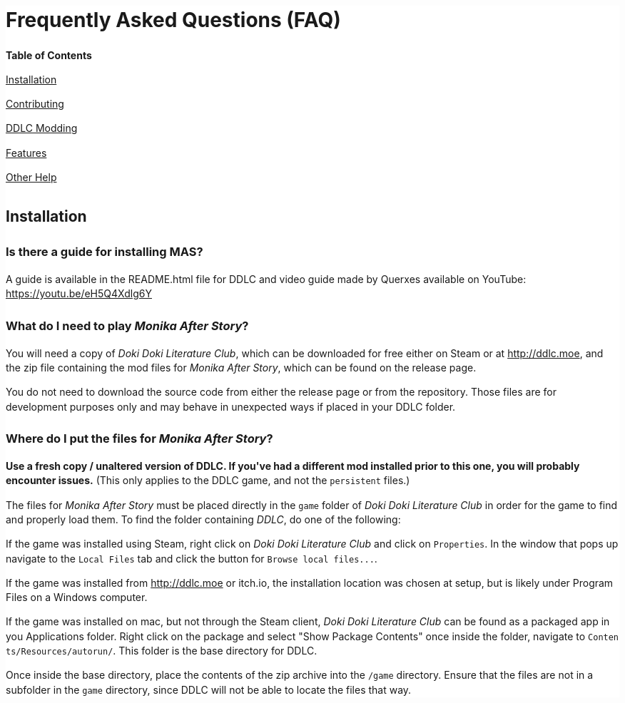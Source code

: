 # Frequently Asked Questions (FAQ)

**Table of Contents**

[Installation](#installation)

[Contributing](#contributing)

[DDLC Modding](#general-ddlc-modding)

[Features](#features)

[Other Help](#other-help)

## Installation

### Is there a guide for installing MAS?

A guide is available in the README.html file for DDLC and video guide made by Querxes available on YouTube: https://youtu.be/eH5Q4Xdlg6Y

### What do I need to play *Monika After Story*?

You will need a copy of *Doki Doki Literature Club*, which can be downloaded for free either on Steam or at http://ddlc.moe, and the zip file containing the mod files for *Monika After Story*, which can be found on the release page.

You do not need to download the source code from either the release page or from the repository. Those files are for development purposes only and may behave in unexpected ways if placed in your DDLC folder.

### Where do I put the files for *Monika After Story*?

**Use a fresh copy / unaltered version of DDLC. If you've had a different mod installed prior to this one, you will probably encounter issues.** (This only applies to the DDLC game, and not the `persistent` files.)

The files for *Monika After Story* must be placed directly in the `game` folder of *Doki Doki Literature Club* in order for the game to find and properly load them. To find the folder containing *DDLC*, do one of the following:

If the game was installed using Steam, right click on *Doki Doki Literature Club* and click on `Properties`. In the window that pops up navigate to the `Local Files` tab and click the button for `Browse local files...`.

If the game was installed from http://ddlc.moe or itch.io, the installation location was chosen at setup, but is likely under Program Files on a Windows computer.

If the game was installed on mac, but not through the Steam client, *Doki Doki Literature Club* can be found as a packaged app in you Applications folder. Right click on the package and select "Show Package Contents" once inside the folder, navigate to `Contents/Resources/autorun/`. This folder is the base directory for DDLC.

Once inside the base directory, place the contents of the zip archive into the `/game` directory. Ensure that the files are not in a subfolder in the `game` directory, since DDLC will not be able to locate the files that way.
